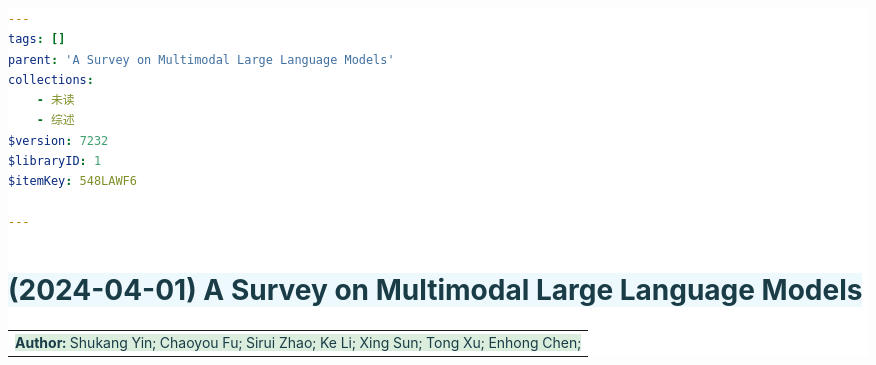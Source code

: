 ```yaml
---
tags: []
parent: 'A Survey on Multimodal Large Language Models'
collections:
    - 未读
    - 综述
$version: 7232
$libraryID: 1
$itemKey: 548LAWF6

---
```

# <span style="color: rgb(25, 60, 71)"><span style="background-color: rgb(238, 249, 253)">(2024-04-01) A Survey on Multimodal Large Language Models</span></span>

|                                                                                                                                                                                                                                                                                                                                                                                                                                                                                                                                                                                                                                                                                                                                                                                                                                                                                                                                                                                                                                                                                                                                                                                                                                                                                                                                                                                                                                                                                                                                                                                                                                                                                                                                                                                                      |
| ---------------------------------------------------------------------------------------------------------------------------------------------------------------------------------------------------------------------------------------------------------------------------------------------------------------------------------------------------------------------------------------------------------------------------------------------------------------------------------------------------------------------------------------------------------------------------------------------------------------------------------------------------------------------------------------------------------------------------------------------------------------------------------------------------------------------------------------------------------------------------------------------------------------------------------------------------------------------------------------------------------------------------------------------------------------------------------------------------------------------------------------------------------------------------------------------------------------------------------------------------------------------------------------------------------------------------------------------------------------------------------------------------------------------------------------------------------------------------------------------------------------------------------------------------------------------------------------------------------------------------------------------------------------------------------------------------------------------------------------------------------------------------------------------------- |
| **<span style="color: rgb(25, 60, 71)"><span style="background-color: rgb(219, 238, 221)">Author:</span></span>**<span style="color: rgb(25, 60, 71)"><span style="background-color: rgb(219, 238, 221)"> Shukang Yin; Chaoyou Fu; Sirui Zhao; Ke Li; Xing Sun; Tong Xu; Enhong Chen;</span></span>                                                                                                                                                                                                                                                                                                                                                                                                                                                                                                                                                                                                                                                                                                                                                                                                                                                                                                                                                                                                                                                                                                                                                                                                                                                                                                                                                                                                                                                                                                  |